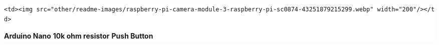     <td><img src="other/readme-images/raspberry-pi-camera-module-3-raspberry-pi-sc0874-43251879215299.webp" width="200"/></td>
  </tr>
  <tr>
    <td><strong>Arduino Nano</strong></td>
    <td><strong>10k ohm resistor</strong></td>
    <td><strong>Push Button</strong></td>
  </tr>
  <tr>